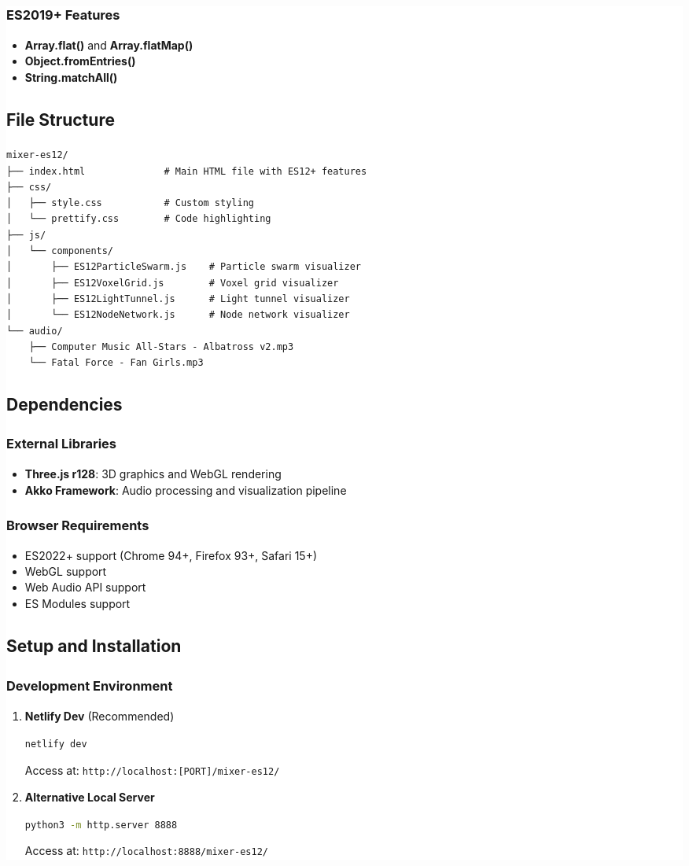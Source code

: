 ### ES2019+ Features
- **Array.flat()** and **Array.flatMap()**
- **Object.fromEntries()**
- **String.matchAll()**

## File Structure

```
mixer-es12/
├── index.html              # Main HTML file with ES12+ features
├── css/
│   ├── style.css           # Custom styling
│   └── prettify.css        # Code highlighting
├── js/
│   └── components/
│       ├── ES12ParticleSwarm.js    # Particle swarm visualizer
│       ├── ES12VoxelGrid.js        # Voxel grid visualizer
│       ├── ES12LightTunnel.js      # Light tunnel visualizer
│       └── ES12NodeNetwork.js      # Node network visualizer
└── audio/
    ├── Computer Music All-Stars - Albatross v2.mp3
    └── Fatal Force - Fan Girls.mp3
```

## Dependencies

### External Libraries
- **Three.js r128**: 3D graphics and WebGL rendering
- **Akko Framework**: Audio processing and visualization pipeline

### Browser Requirements
- ES2022+ support (Chrome 94+, Firefox 93+, Safari 15+)
- WebGL support
- Web Audio API support
- ES Modules support

## Setup and Installation

### Development Environment

1. **Netlify Dev** (Recommended)
   ```bash
   netlify dev
   ```
   Access at: `http://localhost:[PORT]/mixer-es12/`

2. **Alternative Local Server**
   ```bash
   python3 -m http.server 8888
   ```
   Access at: `http://localhost:8888/mixer-es12/`
